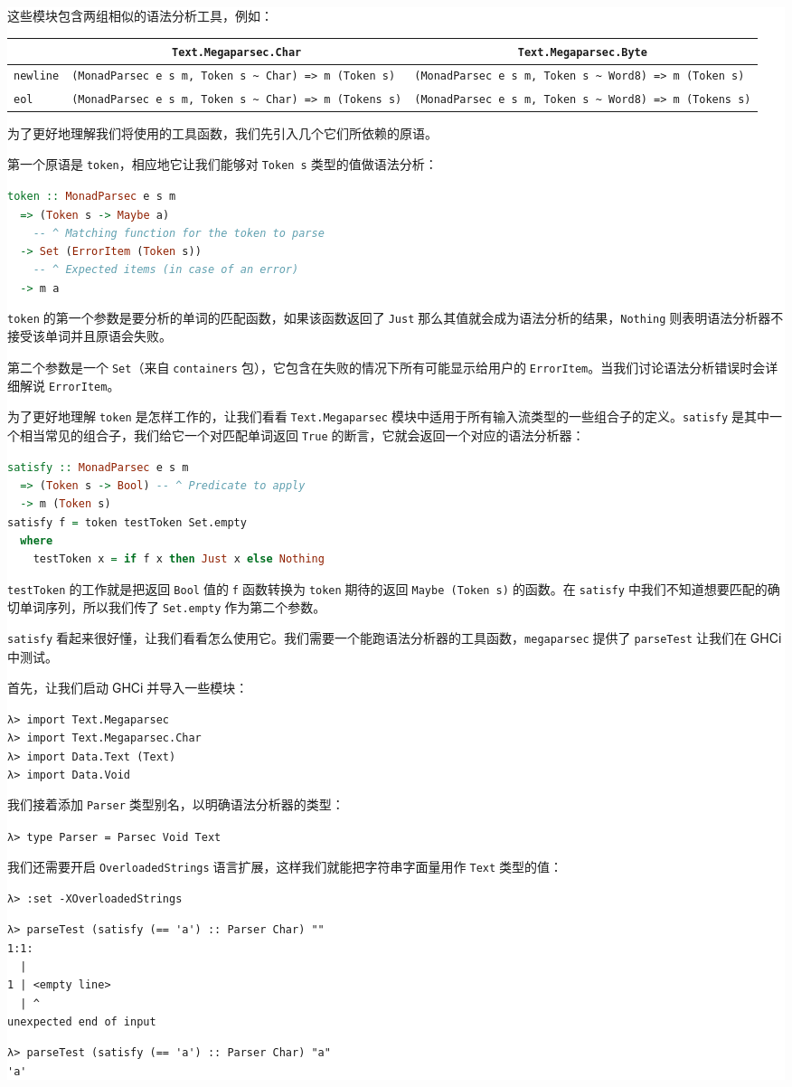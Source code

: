 这些模块包含两组相似的语法分析工具，例如：

|           | `Text.Megaparsec.Char`                                | `Text.Megaparsec.Byte`                                 |
| --------- | ----------------------------------------------------- | ------------------------------------------------------ |
| `newline` | `(MonadParsec e s m, Token s ~ Char) => m (Token s)`  | `(MonadParsec e s m, Token s ~ Word8) => m (Token s)`  |
| `eol`     | `(MonadParsec e s m, Token s ~ Char) => m (Tokens s)` | `(MonadParsec e s m, Token s ~ Word8) => m (Tokens s)` |

为了更好地理解我们将使用的工具函数，我们先引入几个它们所依赖的原语。

第一个原语是 `token`，相应地它让我们能够对 `Token s` 类型的值做语法分析：

```haskell
token :: MonadParsec e s m
  => (Token s -> Maybe a)
    -- ^ Matching function for the token to parse
  -> Set (ErrorItem (Token s))
    -- ^ Expected items (in case of an error)
  -> m a
```

`token` 的第一个参数是要分析的单词的匹配函数，如果该函数返回了 `Just` 那么其值就会成为语法分析的结果，`Nothing` 则表明语法分析器不接受该单词并且原语会失败。

第二个参数是一个 `Set`（来自 `containers` 包），它包含在失败的情况下所有可能显示给用户的 `ErrorItem`。当我们讨论语法分析错误时会详细解说 `ErrorItem`。

为了更好地理解 `token` 是怎样工作的，让我们看看 `Text.Megaparsec` 模块中适用于所有输入流类型的一些组合子的定义。`satisfy` 是其中一个相当常见的组合子，我们给它一个对匹配单词返回 `True` 的断言，它就会返回一个对应的语法分析器：

```haskell
satisfy :: MonadParsec e s m
  => (Token s -> Bool) -- ^ Predicate to apply
  -> m (Token s)
satisfy f = token testToken Set.empty
  where
    testToken x = if f x then Just x else Nothing
```

`testToken` 的工作就是把返回 `Bool` 值的 `f` 函数转换为 `token` 期待的返回 `Maybe (Token s)` 的函数。在 `satisfy` 中我们不知道想要匹配的确切单词序列，所以我们传了 `Set.empty` 作为第二个参数。

`satisfy` 看起来很好懂，让我们看看怎么使用它。我们需要一个能跑语法分析器的工具函数，`megaparsec` 提供了 `parseTest` 让我们在 GHCi 中测试。

首先，让我们启动 GHCi 并导入一些模块：

```
λ> import Text.Megaparsec
λ> import Text.Megaparsec.Char
λ> import Data.Text (Text)
λ> import Data.Void
```

我们接着添加 `Parser` 类型别名，以明确语法分析器的类型：

```
λ> type Parser = Parsec Void Text
```

我们还需要开启 `OverloadedStrings` 语言扩展，这样我们就能把字符串字面量用作 `Text` 类型的值：

```
λ> :set -XOverloadedStrings
```
```
λ> parseTest (satisfy (== 'a') :: Parser Char) ""
1:1:
  |
1 | <empty line>
  | ^
unexpected end of input
```
```
λ> parseTest (satisfy (== 'a') :: Parser Char) "a"
'a'
```